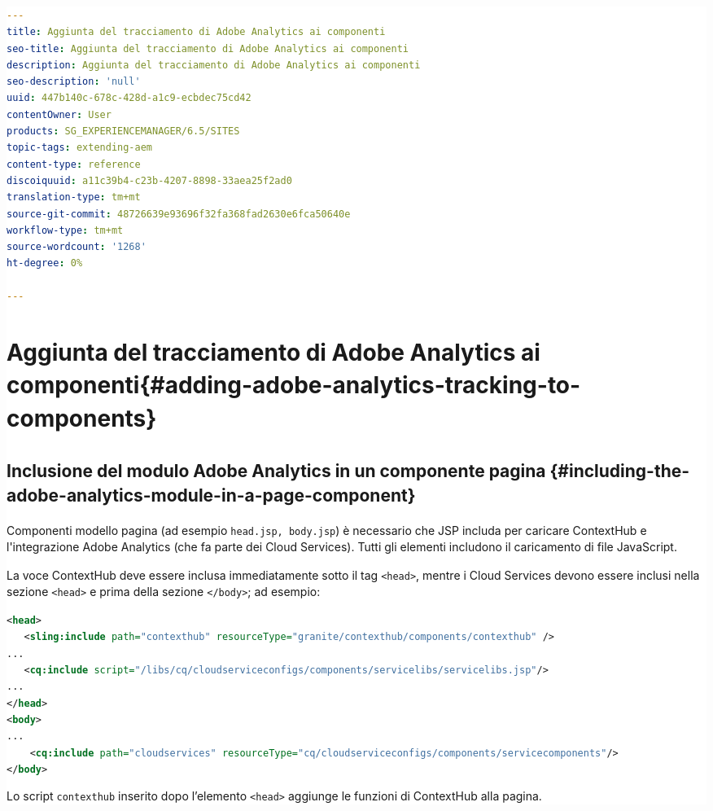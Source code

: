 ```yaml
---
title: Aggiunta del tracciamento di Adobe Analytics ai componenti
seo-title: Aggiunta del tracciamento di Adobe Analytics ai componenti
description: Aggiunta del tracciamento di Adobe Analytics ai componenti
seo-description: 'null'
uuid: 447b140c-678c-428d-a1c9-ecbdec75cd42
contentOwner: User
products: SG_EXPERIENCEMANAGER/6.5/SITES
topic-tags: extending-aem
content-type: reference
discoiquuid: a11c39b4-c23b-4207-8898-33aea25f2ad0
translation-type: tm+mt
source-git-commit: 48726639e93696f32fa368fad2630e6fca50640e
workflow-type: tm+mt
source-wordcount: '1268'
ht-degree: 0%

---
```



# Aggiunta del tracciamento di Adobe Analytics ai componenti{#adding-adobe-analytics-tracking-to-components}

## Inclusione del modulo Adobe Analytics in un componente pagina {#including-the-adobe-analytics-module-in-a-page-component}

Componenti modello pagina (ad esempio `head.jsp, body.jsp`) è necessario che JSP includa per caricare ContextHub e l&#39;integrazione Adobe Analytics (che fa parte dei Cloud Services). Tutti gli elementi includono il caricamento di file JavaScript.

La voce ContextHub deve essere inclusa immediatamente sotto il tag `<head>`, mentre i Cloud Services devono essere inclusi nella sezione `<head>` e prima della sezione `</body>`; ad esempio:

```xml
<head>
   <sling:include path="contexthub" resourceType="granite/contexthub/components/contexthub" />
...
   <cq:include script="/libs/cq/cloudserviceconfigs/components/servicelibs/servicelibs.jsp"/>
...
</head>
<body>
...
    <cq:include path="cloudservices" resourceType="cq/cloudserviceconfigs/components/servicecomponents"/>
</body>
```

Lo script `contexthub` inserito dopo l’elemento `<head>` aggiunge le funzioni di ContextHub alla pagina.

